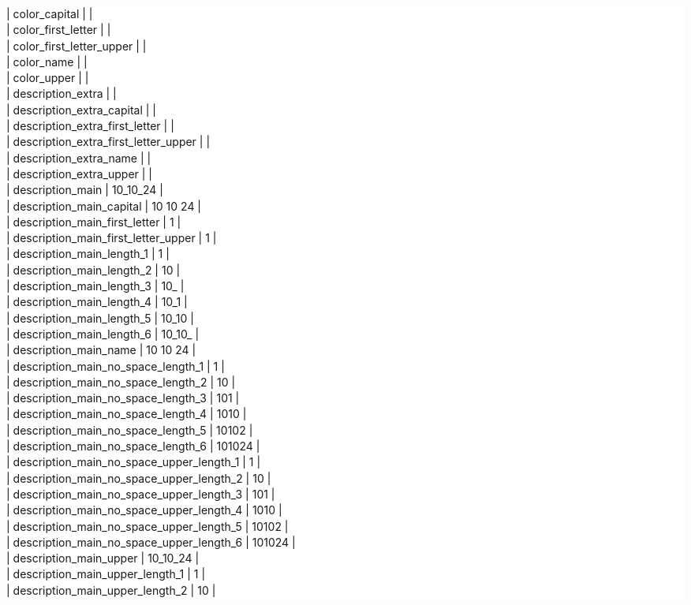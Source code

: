 | color_capital |  |  
| color_first_letter |  |  
| color_first_letter_upper |  |  
| color_name |  |  
| color_upper |  |  
| description_extra |  |  
| description_extra_capital |  |  
| description_extra_first_letter |  |  
| description_extra_first_letter_upper |  |  
| description_extra_name |  |  
| description_extra_upper |  |  
| description_main | 10_10_24 |  
| description_main_capital | 10 10 24 |  
| description_main_first_letter | 1 |  
| description_main_first_letter_upper | 1 |  
| description_main_length_1 | 1 |  
| description_main_length_2 | 10 |  
| description_main_length_3 | 10_ |  
| description_main_length_4 | 10_1 |  
| description_main_length_5 | 10_10 |  
| description_main_length_6 | 10_10_ |  
| description_main_name | 10 10 24 |  
| description_main_no_space_length_1 | 1 |  
| description_main_no_space_length_2 | 10 |  
| description_main_no_space_length_3 | 101 |  
| description_main_no_space_length_4 | 1010 |  
| description_main_no_space_length_5 | 10102 |  
| description_main_no_space_length_6 | 101024 |  
| description_main_no_space_upper_length_1 | 1 |  
| description_main_no_space_upper_length_2 | 10 |  
| description_main_no_space_upper_length_3 | 101 |  
| description_main_no_space_upper_length_4 | 1010 |  
| description_main_no_space_upper_length_5 | 10102 |  
| description_main_no_space_upper_length_6 | 101024 |  
| description_main_upper | 10_10_24 |  
| description_main_upper_length_1 | 1 |  
| description_main_upper_length_2 | 10 |  